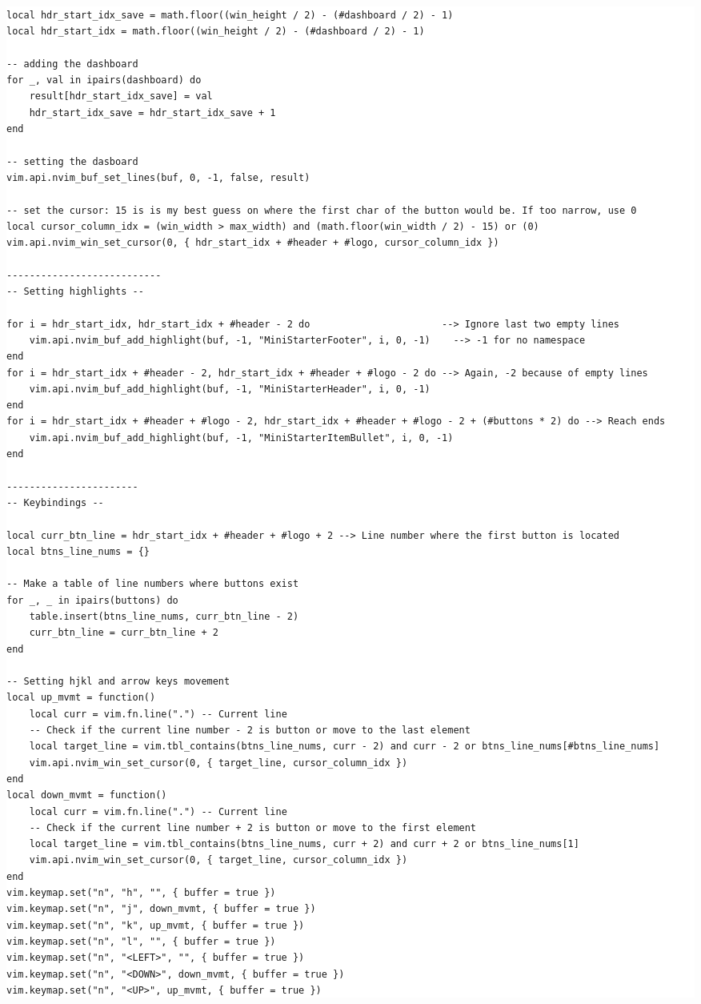     local hdr_start_idx_save = math.floor((win_height / 2) - (#dashboard / 2) - 1)
    local hdr_start_idx = math.floor((win_height / 2) - (#dashboard / 2) - 1)

    -- adding the dashboard
    for _, val in ipairs(dashboard) do
        result[hdr_start_idx_save] = val
        hdr_start_idx_save = hdr_start_idx_save + 1
    end

    -- setting the dasboard
    vim.api.nvim_buf_set_lines(buf, 0, -1, false, result)

    -- set the cursor: 15 is is my best guess on where the first char of the button would be. If too narrow, use 0
    local cursor_column_idx = (win_width > max_width) and (math.floor(win_width / 2) - 15) or (0)
    vim.api.nvim_win_set_cursor(0, { hdr_start_idx + #header + #logo, cursor_column_idx })

    ---------------------------
    -- Setting highlights --

    for i = hdr_start_idx, hdr_start_idx + #header - 2 do                       --> Ignore last two empty lines
        vim.api.nvim_buf_add_highlight(buf, -1, "MiniStarterFooter", i, 0, -1)    --> -1 for no namespace
    end
    for i = hdr_start_idx + #header - 2, hdr_start_idx + #header + #logo - 2 do --> Again, -2 because of empty lines
        vim.api.nvim_buf_add_highlight(buf, -1, "MiniStarterHeader", i, 0, -1)
    end
    for i = hdr_start_idx + #header + #logo - 2, hdr_start_idx + #header + #logo - 2 + (#buttons * 2) do --> Reach ends
        vim.api.nvim_buf_add_highlight(buf, -1, "MiniStarterItemBullet", i, 0, -1)
    end

    -----------------------
    -- Keybindings --

    local curr_btn_line = hdr_start_idx + #header + #logo + 2 --> Line number where the first button is located
    local btns_line_nums = {}

    -- Make a table of line numbers where buttons exist
    for _, _ in ipairs(buttons) do
        table.insert(btns_line_nums, curr_btn_line - 2)
        curr_btn_line = curr_btn_line + 2
    end

    -- Setting hjkl and arrow keys movement
    local up_mvmt = function()
        local curr = vim.fn.line(".") -- Current line
        -- Check if the current line number - 2 is button or move to the last element
        local target_line = vim.tbl_contains(btns_line_nums, curr - 2) and curr - 2 or btns_line_nums[#btns_line_nums]
        vim.api.nvim_win_set_cursor(0, { target_line, cursor_column_idx })
    end
    local down_mvmt = function()
        local curr = vim.fn.line(".") -- Current line
        -- Check if the current line number + 2 is button or move to the first element
        local target_line = vim.tbl_contains(btns_line_nums, curr + 2) and curr + 2 or btns_line_nums[1]
        vim.api.nvim_win_set_cursor(0, { target_line, cursor_column_idx })
    end
    vim.keymap.set("n", "h", "", { buffer = true })
    vim.keymap.set("n", "j", down_mvmt, { buffer = true })
    vim.keymap.set("n", "k", up_mvmt, { buffer = true })
    vim.keymap.set("n", "l", "", { buffer = true })
    vim.keymap.set("n", "<LEFT>", "", { buffer = true })
    vim.keymap.set("n", "<DOWN>", down_mvmt, { buffer = true })
    vim.keymap.set("n", "<UP>", up_mvmt, { buffer = true })